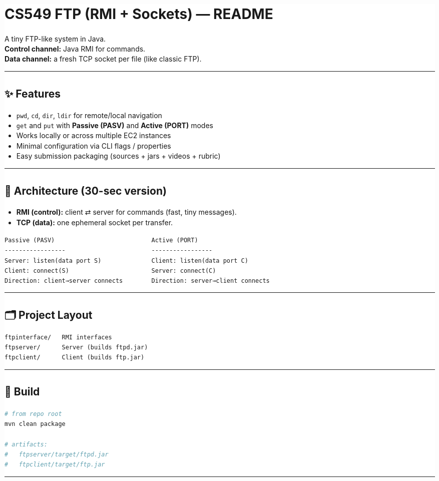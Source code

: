 # CS549 FTP (RMI + Sockets) — README

A tiny FTP-like system in Java.  
**Control channel:** Java RMI for commands.  
**Data channel:** a fresh TCP socket per file (like classic FTP).

---

## ✨ Features

- `pwd`, `cd`, `dir`, `ldir` for remote/local navigation
- `get` and `put` with **Passive (PASV)** and **Active (PORT)** modes
- Works locally or across multiple EC2 instances
- Minimal configuration via CLI flags / properties
- Easy submission packaging (sources + jars + videos + rubric)

---

## 🧠 Architecture (30-sec version)

- **RMI (control):** client ⇄ server for commands (fast, tiny messages).
- **TCP (data):** one ephemeral socket per transfer.

```
Passive (PASV)                           Active (PORT)
-----------------                        -----------------
Server: listen(data port S)              Client: listen(data port C)
Client: connect(S)                       Server: connect(C)
Direction: client→server connects        Direction: server→client connects
```

---

## 🗂 Project Layout

```
ftpinterface/   RMI interfaces
ftpserver/      Server (builds ftpd.jar)
ftpclient/      Client (builds ftp.jar)
```

---

## 🔧 Build

```bash
# from repo root
mvn clean package

# artifacts:
#   ftpserver/target/ftpd.jar
#   ftpclient/target/ftp.jar
```

---